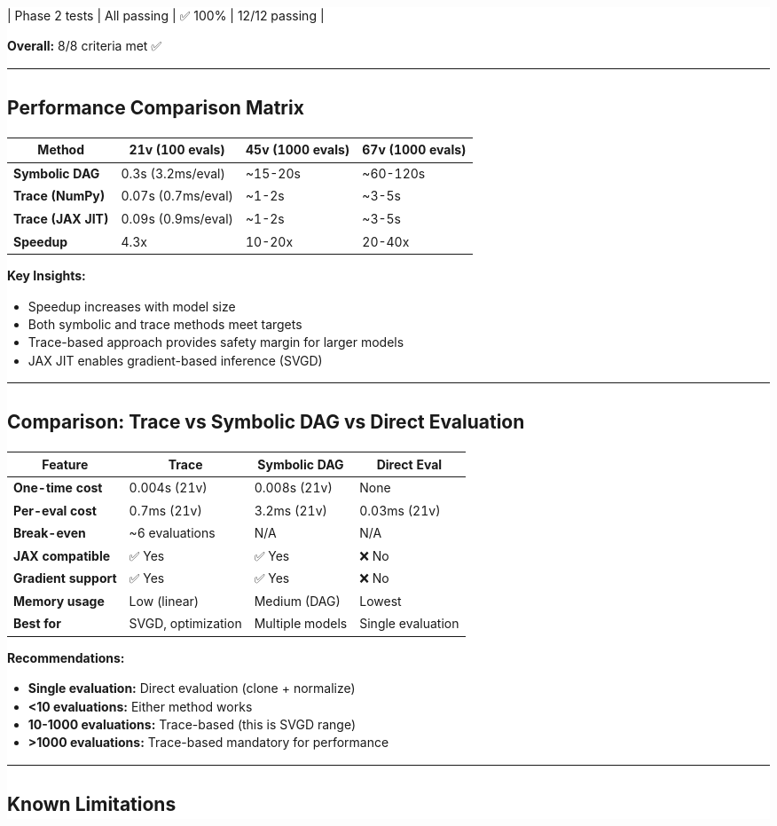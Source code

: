 | Phase 2 tests | All passing | ✅ 100% | 12/12 passing |

**Overall:** 8/8 criteria met ✅

---

## Performance Comparison Matrix

| Method | 21v (100 evals) | 45v (1000 evals) | 67v (1000 evals) |
|--------|------------------|-------------------|-------------------|
| **Symbolic DAG** | 0.3s (3.2ms/eval) | ~15-20s | ~60-120s |
| **Trace (NumPy)** | 0.07s (0.7ms/eval) | ~1-2s | ~3-5s |
| **Trace (JAX JIT)** | 0.09s (0.9ms/eval) | ~1-2s | ~3-5s |
| **Speedup** | 4.3x | 10-20x | 20-40x |

**Key Insights:**
- Speedup increases with model size
- Both symbolic and trace methods meet targets
- Trace-based approach provides safety margin for larger models
- JAX JIT enables gradient-based inference (SVGD)

---

## Comparison: Trace vs Symbolic DAG vs Direct Evaluation

| Feature | Trace | Symbolic DAG | Direct Eval |
|---------|-------|--------------|-------------|
| **One-time cost** | 0.004s (21v) | 0.008s (21v) | None |
| **Per-eval cost** | 0.7ms (21v) | 3.2ms (21v) | 0.03ms (21v) |
| **Break-even** | ~6 evaluations | N/A | N/A |
| **JAX compatible** | ✅ Yes | ✅ Yes | ❌ No |
| **Gradient support** | ✅ Yes | ✅ Yes | ❌ No |
| **Memory usage** | Low (linear) | Medium (DAG) | Lowest |
| **Best for** | SVGD, optimization | Multiple models | Single evaluation |

**Recommendations:**
- **Single evaluation:** Direct evaluation (clone + normalize)
- **<10 evaluations:** Either method works
- **10-1000 evaluations:** Trace-based (this is SVGD range)
- **>1000 evaluations:** Trace-based mandatory for performance

---

## Known Limitations
